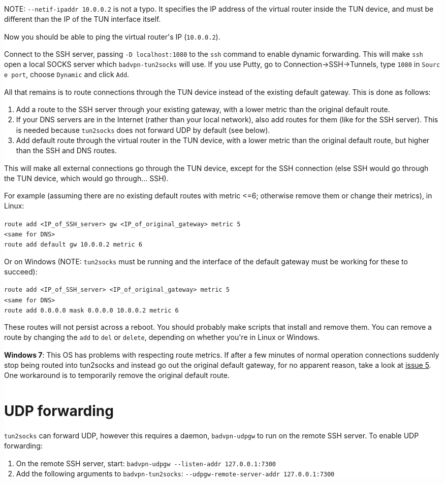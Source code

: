 NOTE: `--netif-ipaddr 10.0.0.2` is not a typo. It specifies the IP address of the virtual router inside the TUN device, and must be different than the IP of the TUN interface itself.

Now you should be able to ping the virtual router's IP (`10.0.0.2`).

Connect to the SSH server, passing `-D localhost:1080` to the `ssh` command to enable dynamic forwarding. This will make `ssh` open a local SOCKS server which `badvpn-tun2socks` will use.
If you use Putty, go to Connection->SSH->Tunnels, type `1080` in `Source port`, choose `Dynamic` and click `Add`.

All that remains is to route connections through the TUN device instead of the existing default gateway. This is done as follows:

  1. Add a route to the SSH server through your existing gateway, with a lower metric than the original default route.
  1. If your DNS servers are in the Internet (rather than your local network), also add routes for them (like for the SSH server). This is needed because `tun2socks` does not forward UDP by default (see below).
  1. Add default route through the virtual router in the TUN device, with a lower metric than the original default route, but higher than the SSH and DNS routes.

This will make all external connections go through the TUN device, except for the SSH connection (else SSH would go through the TUN device, which would go through... SSH).

For example (assuming there are no existing default routes with metric <=6; otherwise remove them or change their metrics), in Linux:

```
route add <IP_of_SSH_server> gw <IP_of_original_gateway> metric 5
<same for DNS>
route add default gw 10.0.0.2 metric 6
```

Or on Windows (NOTE: `tun2socks` must be running and the interface of the default gateway must be working for these to succeed):

```
route add <IP_of_SSH_server> <IP_of_original_gateway> metric 5
<same for DNS>
route add 0.0.0.0 mask 0.0.0.0 10.0.0.2 metric 6
```

These routes will not persist across a reboot. You should probably make scripts that install and remove them. You can remove a route by changing the `add` to `del` or `delete`, depending on whether you're in Linux or Windows.

**Windows 7**: This OS has problems with respecting route metrics. If after a few minutes of normal operation connections suddenly stop being routed into tun2socks and instead go out the original default gateway, for no apparent reason, take a look at [issue 5](http://code.google.com/p/badvpn/issues/detail?id=5&can=1). One workaround is to temporarily remove the original default route.

# UDP forwarding #

`tun2socks` can forward UDP, however this requires a daemon, `badvpn-udpgw` to run on the remote SSH server. To enable UDP forwarding:

  1. On the remote SSH server, start: `badvpn-udpgw --listen-addr 127.0.0.1:7300`
  1. Add the following arguments to `badvpn-tun2socks`: `--udpgw-remote-server-addr 127.0.0.1:7300`
